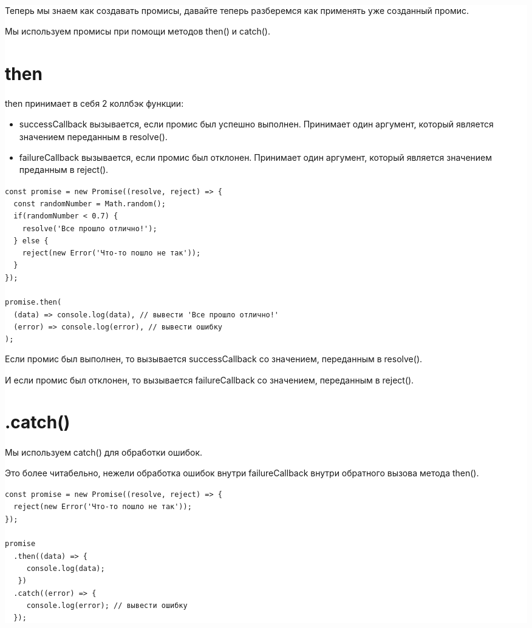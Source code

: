 Теперь мы знаем как создавать промисы, давайте теперь разберемся как применять уже созданный промис. 

Мы используем промисы при помощи методов then() и catch().

# then

then принимает в себя 2 коллбэк функции:

- successCallback вызывается, если промис был успешно выполнен. Принимает один аргумент, который является значением переданным в resolve().

- failureCallback вызывается, если промис был отклонен. Принимает один аргумент, который является значением преданным в reject().

```
const promise = new Promise((resolve, reject) => {
  const randomNumber = Math.random();
  if(randomNumber < 0.7) {
    resolve('Все прошло отлично!');
  } else {
    reject(new Error('Что-то пошло не так'));
  }
});

promise.then(
  (data) => console.log(data), // вывести 'Все прошло отлично!'
  (error) => console.log(error), // вывести ошибку
);

```

Если промис был выполнен, то вызывается successCallback со значением, переданным в resolve(). 

И если промис был отклонен, то вызывается failureCallback со значением, переданным в reject().

# .catch()

Мы используем catch() для обработки ошибок. 

Это более читабельно, нежели обработка ошибок внутри failureCallback внутри обратного вызова метода then().

```
const promise = new Promise((resolve, reject) => {
  reject(new Error('Что-то пошло не так'));
});

promise
  .then((data) => {
     console.log(data);
   })
  .catch((error) => {
     console.log(error); // вывести ошибку
  });

```
